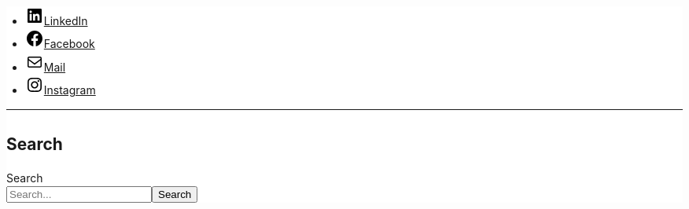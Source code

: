 <ul class="wp-block-social-links is-layout-flex wp-block-social-links-is-layout-flex"><li class="wp-social-link wp-social-link-linkedin wp-block-social-link"><a class="wp-block-social-link-anchor" href="https://www.linkedin.com/company/devcentrehouse/"><svg aria-hidden="true" focusable="false" height="24" version="1.1" viewbox="0 0 24 24" width="24" xmlns="http://www.w3.org/2000/svg"><path d="M19.7,3H4.3C3.582,3,3,3.582,3,4.3v15.4C3,20.418,3.582,21,4.3,21h15.4c0.718,0,1.3-0.582,1.3-1.3V4.3 C21,3.582,20.418,3,19.7,3z M8.339,18.338H5.667v-8.59h2.672V18.338z M7.004,8.574c-0.857,0-1.549-0.694-1.549-1.548 c0-0.855,0.691-1.548,1.549-1.548c0.854,0,1.547,0.694,1.547,1.548C8.551,7.881,7.858,8.574,7.004,8.574z M18.339,18.338h-2.669 v-4.177c0-0.996-0.017-2.278-1.387-2.278c-1.389,0-1.601,1.086-1.601,2.206v4.249h-2.667v-8.59h2.559v1.174h0.037 c0.356-0.675,1.227-1.387,2.526-1.387c2.703,0,3.203,1.779,3.203,4.092V18.338z"></path></svg><span class="wp-block-social-link-label screen-reader-text">LinkedIn</span></a></li>
<li class="wp-social-link wp-social-link-facebook wp-block-social-link"><a class="wp-block-social-link-anchor" href="https://www.facebook.com/devcentrehouse"><svg aria-hidden="true" focusable="false" height="24" version="1.1" viewbox="0 0 24 24" width="24" xmlns="http://www.w3.org/2000/svg"><path d="M12 2C6.5 2 2 6.5 2 12c0 5 3.7 9.1 8.4 9.9v-7H7.9V12h2.5V9.8c0-2.5 1.5-3.9 3.8-3.9 1.1 0 2.2.2 2.2.2v2.5h-1.3c-1.2 0-1.6.8-1.6 1.6V12h2.8l-.4 2.9h-2.3v7C18.3 21.1 22 17 22 12c0-5.5-4.5-10-10-10z"></path></svg><span class="wp-block-social-link-label screen-reader-text">Facebook</span></a></li>
<li class="wp-social-link wp-social-link-mail wp-block-social-link"><a class="wp-block-social-link-anchor" href="/cdn-cgi/l/email-protection#e880cecbd9d8d9d384cecbd9d8d0d3cecbd9d9d9d3cecbd8dedcd3cecbd9d8d8d3cecbd9d8d9d39e8bcecbd9d8d9d3cecbd9d9d8d39c9acecbd9d8d9d3cecbd9d8dcd3879dcecbd9d9ddd38dcecbd8dcded3cecbd9d8d9d3cecbd9d9dfd3"><svg aria-hidden="true" focusable="false" height="24" version="1.1" viewbox="0 0 24 24" width="24" xmlns="http://www.w3.org/2000/svg"><path d="M19,5H5c-1.1,0-2,.9-2,2v10c0,1.1.9,2,2,2h14c1.1,0,2-.9,2-2V7c0-1.1-.9-2-2-2zm.5,12c0,.3-.2.5-.5.5H5c-.3,0-.5-.2-.5-.5V9.8l7.5,5.6,7.5-5.6V17zm0-9.1L12,13.6,4.5,7.9V7c0-.3.2-.5.5-.5h14c.3,0,.5.2.5.5v.9z"></path></svg><span class="wp-block-social-link-label screen-reader-text">Mail</span></a></li>
<li class="wp-social-link wp-social-link-instagram wp-block-social-link"><a class="wp-block-social-link-anchor" href="https://www.instagram.com/devcentrehouse/"><svg aria-hidden="true" focusable="false" height="24" version="1.1" viewbox="0 0 24 24" width="24" xmlns="http://www.w3.org/2000/svg"><path d="M12,4.622c2.403,0,2.688,0.009,3.637,0.052c0.877,0.04,1.354,0.187,1.671,0.31c0.42,0.163,0.72,0.358,1.035,0.673 c0.315,0.315,0.51,0.615,0.673,1.035c0.123,0.317,0.27,0.794,0.31,1.671c0.043,0.949,0.052,1.234,0.052,3.637 s-0.009,2.688-0.052,3.637c-0.04,0.877-0.187,1.354-0.31,1.671c-0.163,0.42-0.358,0.72-0.673,1.035 c-0.315,0.315-0.615,0.51-1.035,0.673c-0.317,0.123-0.794,0.27-1.671,0.31c-0.949,0.043-1.233,0.052-3.637,0.052 s-2.688-0.009-3.637-0.052c-0.877-0.04-1.354-0.187-1.671-0.31c-0.42-0.163-0.72-0.358-1.035-0.673 c-0.315-0.315-0.51-0.615-0.673-1.035c-0.123-0.317-0.27-0.794-0.31-1.671C4.631,14.688,4.622,14.403,4.622,12 s0.009-2.688,0.052-3.637c0.04-0.877,0.187-1.354,0.31-1.671c0.163-0.42,0.358-0.72,0.673-1.035 c0.315-0.315,0.615-0.51,1.035-0.673c0.317-0.123,0.794-0.27,1.671-0.31C9.312,4.631,9.597,4.622,12,4.622 M12,3 C9.556,3,9.249,3.01,8.289,3.054C7.331,3.098,6.677,3.25,6.105,3.472C5.513,3.702,5.011,4.01,4.511,4.511 c-0.5,0.5-0.808,1.002-1.038,1.594C3.25,6.677,3.098,7.331,3.054,8.289C3.01,9.249,3,9.556,3,12c0,2.444,0.01,2.751,0.054,3.711 c0.044,0.958,0.196,1.612,0.418,2.185c0.23,0.592,0.538,1.094,1.038,1.594c0.5,0.5,1.002,0.808,1.594,1.038 c0.572,0.222,1.227,0.375,2.185,0.418C9.249,20.99,9.556,21,12,21s2.751-0.01,3.711-0.054c0.958-0.044,1.612-0.196,2.185-0.418 c0.592-0.23,1.094-0.538,1.594-1.038c0.5-0.5,0.808-1.002,1.038-1.594c0.222-0.572,0.375-1.227,0.418-2.185 C20.99,14.751,21,14.444,21,12s-0.01-2.751-0.054-3.711c-0.044-0.958-0.196-1.612-0.418-2.185c-0.23-0.592-0.538-1.094-1.038-1.594 c-0.5-0.5-1.002-0.808-1.594-1.038c-0.572-0.222-1.227-0.375-2.185-0.418C14.751,3.01,14.444,3,12,3L12,3z M12,7.378 c-2.552,0-4.622,2.069-4.622,4.622S9.448,16.622,12,16.622s4.622-2.069,4.622-4.622S14.552,7.378,12,7.378z M12,15 c-1.657,0-3-1.343-3-3s1.343-3,3-3s3,1.343,3,3S13.657,15,12,15z M16.804,6.116c-0.596,0-1.08,0.484-1.08,1.08 s0.484,1.08,1.08,1.08c0.596,0,1.08-0.484,1.08-1.08S17.401,6.116,16.804,6.116z"></path></svg><span class="wp-block-social-link-label screen-reader-text">Instagram</span></a></li></ul>
<hr class="wp-block-separator has-text-color has-contrast-color has-alpha-channel-opacity has-contrast-background-color has-background is-style-wide"/>
<div class="wp-block-group is-vertical is-content-justification-stretch is-layout-flex wp-container-core-group-is-layout-38a18bb4 wp-block-group-is-layout-flex">
<h2 class="wp-block-heading" style="font-size:clamp(1.039rem, 1.039rem + ((1vw - 0.2rem) * 0.935), 1.6rem);">Search</h2>
<form action="https://www.devcentrehouse.eu/blogs/" class="wp-block-search__button-outside wp-block-search__text-button wp-block-search" method="get" role="search"><label class="wp-block-search__label screen-reader-text" for="wp-block-search__input-2">Search</label><div class="wp-block-search__inside-wrapper" style="width: 100%"><input class="wp-block-search__input" id="wp-block-search__input-2" name="s" placeholder="Search..." required="" type="search" value=""/><button aria-label="Search" class="wp-block-search__button wp-element-button" type="submit">Search</button></div></form></div>
<div aria-hidden="true" class="wp-block-spacer" style="height:var(--wp--preset--spacing--10)"></div>
</div>